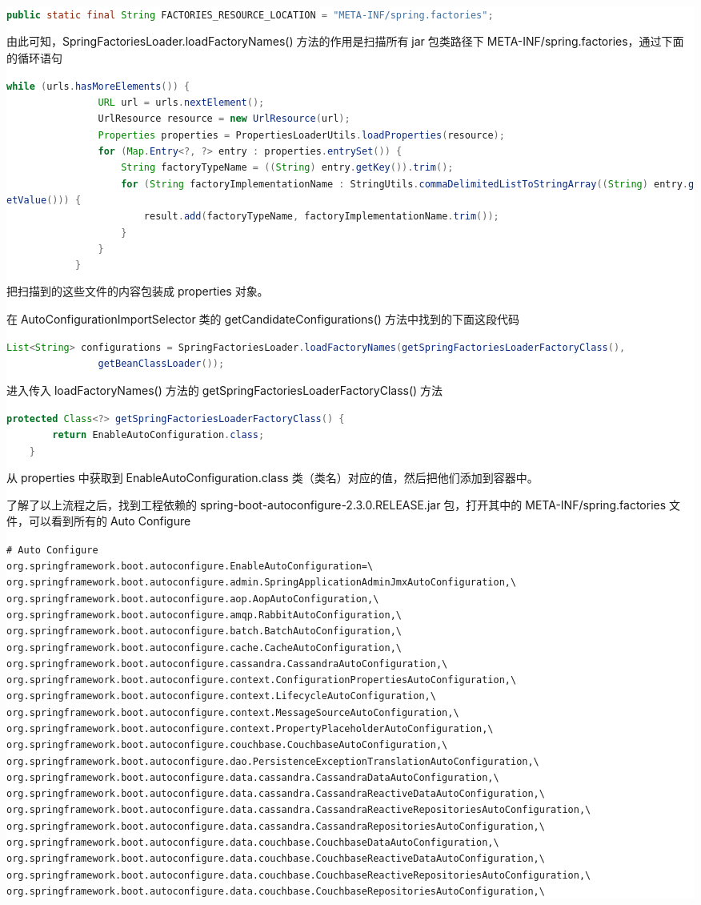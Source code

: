 ```java
public static final String FACTORIES_RESOURCE_LOCATION = "META-INF/spring.factories";
```

由此可知，SpringFactoriesLoader.loadFactoryNames() 方法的作用是扫描所有 jar 包类路径下 META-INF/spring.factories，通过下面的循环语句

```java
while (urls.hasMoreElements()) {
				URL url = urls.nextElement();
				UrlResource resource = new UrlResource(url);
				Properties properties = PropertiesLoaderUtils.loadProperties(resource);
				for (Map.Entry<?, ?> entry : properties.entrySet()) {
					String factoryTypeName = ((String) entry.getKey()).trim();
					for (String factoryImplementationName : StringUtils.commaDelimitedListToStringArray((String) entry.getValue())) {
						result.add(factoryTypeName, factoryImplementationName.trim());
					}
				}
			}
```

把扫描到的这些文件的内容包装成 properties 对象。

在 AutoConfigurationImportSelector 类的 getCandidateConfigurations() 方法中找到的下面这段代码

```java
List<String> configurations = SpringFactoriesLoader.loadFactoryNames(getSpringFactoriesLoaderFactoryClass(),
				getBeanClassLoader());
```

进入传入 loadFactoryNames() 方法的 getSpringFactoriesLoaderFactoryClass() 方法

```java
protected Class<?> getSpringFactoriesLoaderFactoryClass() {
		return EnableAutoConfiguration.class;
	}
```

从 properties 中获取到 EnableAutoConfiguration.class 类（类名）对应的值，然后把他们添加到容器中。

了解了以上流程之后，找到工程依赖的 spring-boot-autoconfigure-2.3.0.RELEASE.jar 包，打开其中的 META-INF/spring.factories 文件，可以看到所有的 Auto Configure

```properties
# Auto Configure
org.springframework.boot.autoconfigure.EnableAutoConfiguration=\
org.springframework.boot.autoconfigure.admin.SpringApplicationAdminJmxAutoConfiguration,\
org.springframework.boot.autoconfigure.aop.AopAutoConfiguration,\
org.springframework.boot.autoconfigure.amqp.RabbitAutoConfiguration,\
org.springframework.boot.autoconfigure.batch.BatchAutoConfiguration,\
org.springframework.boot.autoconfigure.cache.CacheAutoConfiguration,\
org.springframework.boot.autoconfigure.cassandra.CassandraAutoConfiguration,\
org.springframework.boot.autoconfigure.context.ConfigurationPropertiesAutoConfiguration,\
org.springframework.boot.autoconfigure.context.LifecycleAutoConfiguration,\
org.springframework.boot.autoconfigure.context.MessageSourceAutoConfiguration,\
org.springframework.boot.autoconfigure.context.PropertyPlaceholderAutoConfiguration,\
org.springframework.boot.autoconfigure.couchbase.CouchbaseAutoConfiguration,\
org.springframework.boot.autoconfigure.dao.PersistenceExceptionTranslationAutoConfiguration,\
org.springframework.boot.autoconfigure.data.cassandra.CassandraDataAutoConfiguration,\
org.springframework.boot.autoconfigure.data.cassandra.CassandraReactiveDataAutoConfiguration,\
org.springframework.boot.autoconfigure.data.cassandra.CassandraReactiveRepositoriesAutoConfiguration,\
org.springframework.boot.autoconfigure.data.cassandra.CassandraRepositoriesAutoConfiguration,\
org.springframework.boot.autoconfigure.data.couchbase.CouchbaseDataAutoConfiguration,\
org.springframework.boot.autoconfigure.data.couchbase.CouchbaseReactiveDataAutoConfiguration,\
org.springframework.boot.autoconfigure.data.couchbase.CouchbaseReactiveRepositoriesAutoConfiguration,\
org.springframework.boot.autoconfigure.data.couchbase.CouchbaseRepositoriesAutoConfiguration,\
```